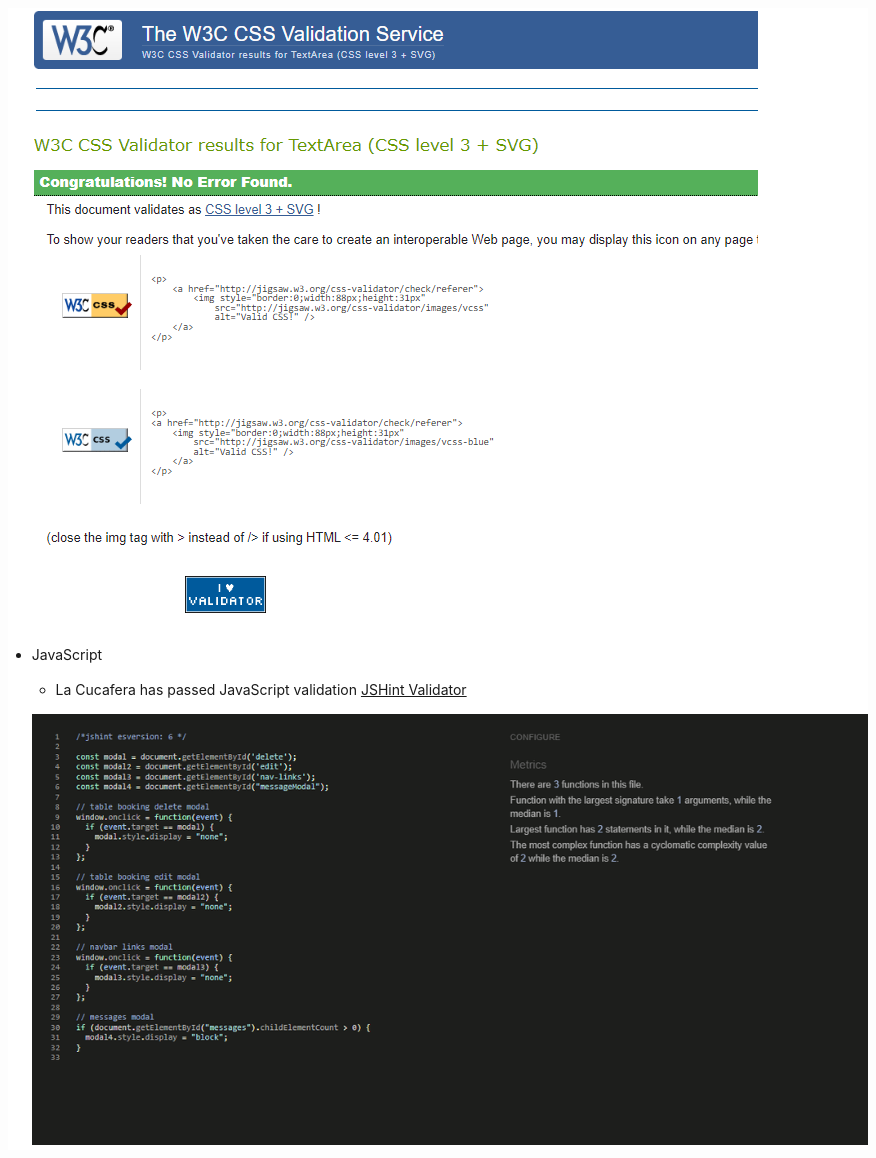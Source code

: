   ![CSS](/documentation/css-test-errors.png)

- JavaScript
  - La Cucafera has passed JavaScript validation [JSHint Validator](https://jshint.com/)

  ![JavaScript](/documentation/js-test.png)

